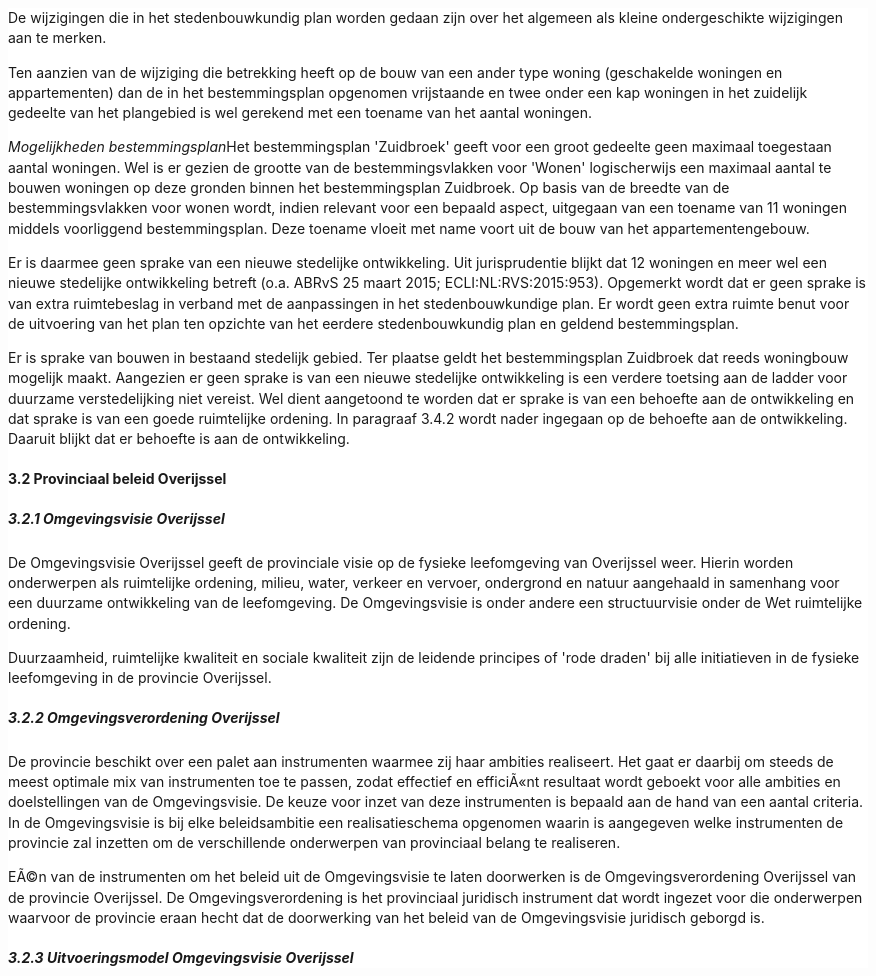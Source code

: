 De wijzigingen die in het stedenbouwkundig plan worden gedaan zijn over het algemeen als kleine ondergeschikte wijzigingen aan te merken.

Ten aanzien van de wijziging die betrekking heeft op de bouw van een ander type woning (geschakelde woningen en appartementen) dan de in het bestemmingsplan opgenomen vrijstaande en twee onder een kap woningen in het zuidelijk gedeelte van het plangebied is wel gerekend met een toename van het aantal woningen.

*Mogelijkheden bestemmingsplan*Het bestemmingsplan 'Zuidbroek' geeft voor een groot gedeelte geen maximaal toegestaan aantal woningen. Wel is er gezien de grootte van de bestemmingsvlakken voor 'Wonen' logischerwijs een maximaal aantal te bouwen woningen op deze gronden binnen het bestemmingsplan Zuidbroek. Op basis van de breedte van de bestemmingsvlakken voor wonen wordt, indien relevant voor een bepaald aspect, uitgegaan van een toename van 11 woningen middels voorliggend bestemmingsplan. Deze toename vloeit met name voort uit de bouw van het appartementengebouw.

Er is daarmee geen sprake van een nieuwe stedelijke ontwikkeling. Uit jurisprudentie blijkt dat 12 woningen en meer wel een nieuwe stedelijke ontwikkeling betreft (o.a. ABRvS 25 maart 2015; ECLI:NL:RVS:2015:953\). Opgemerkt wordt dat er geen sprake is van extra ruimtebeslag in verband met de aanpassingen in het stedenbouwkundige plan. Er wordt geen extra ruimte benut voor de uitvoering van het plan ten opzichte van het eerdere stedenbouwkundig plan en geldend bestemmingsplan.

Er is sprake van bouwen in bestaand stedelijk gebied. Ter plaatse geldt het bestemmingsplan Zuidbroek dat reeds woningbouw mogelijk maakt. Aangezien er geen sprake is van een nieuwe stedelijke ontwikkeling is een verdere toetsing aan de ladder voor duurzame verstedelijking niet vereist. Wel dient aangetoond te worden dat er sprake is van een behoefte aan de ontwikkeling en dat sprake is van een goede ruimtelijke ordening. In paragraaf 3\.4\.2 wordt nader ingegaan op de behoefte aan de ontwikkeling. Daaruit blijkt dat er behoefte is aan de ontwikkeling.

#### 3\.2 Provinciaal beleid Overijssel

##### 3\.2\.1 Omgevingsvisie Overijssel

De Omgevingsvisie Overijssel geeft de provinciale visie op de fysieke leefomgeving van Overijssel weer. Hierin worden onderwerpen als ruimtelijke ordening, milieu, water, verkeer en vervoer, ondergrond en natuur aangehaald in samenhang voor een duurzame ontwikkeling van de leefomgeving. De Omgevingsvisie is onder andere een structuurvisie onder de Wet ruimtelijke ordening.

Duurzaamheid, ruimtelijke kwaliteit en sociale kwaliteit zijn de leidende principes of 'rode draden' bij alle initiatieven in de fysieke leefomgeving in de provincie Overijssel.

##### 3\.2\.2 Omgevingsverordening Overijssel

De provincie beschikt over een palet aan instrumenten waarmee zij haar ambities realiseert. Het gaat er daarbij om steeds de meest optimale mix van instrumenten toe te passen, zodat effectief en efficiÃ«nt resultaat wordt geboekt voor alle ambities en doelstellingen van de Omgevingsvisie. De keuze voor inzet van deze instrumenten is bepaald aan de hand van een aantal criteria. In de Omgevingsvisie is bij elke beleidsambitie een realisatieschema opgenomen waarin is aangegeven welke instrumenten de provincie zal inzetten om de verschillende onderwerpen van provinciaal belang te realiseren.

EÃ©n van de instrumenten om het beleid uit de Omgevingsvisie te laten doorwerken is de Omgevingsverordening Overijssel van de provincie Overijssel. De Omgevingsverordening is het provinciaal juridisch instrument dat wordt ingezet voor die onderwerpen waarvoor de provincie eraan hecht dat de doorwerking van het beleid van de Omgevingsvisie juridisch geborgd is.

##### 3\.2\.3 Uitvoeringsmodel Omgevingsvisie Overijssel
